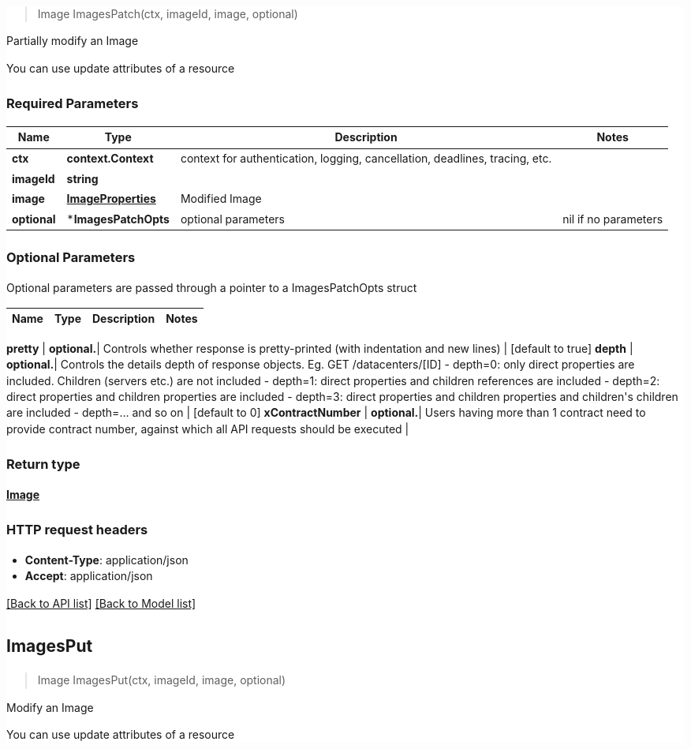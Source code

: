 > Image ImagesPatch(ctx, imageId, image, optional)

Partially modify an Image

You can use update attributes of a resource

### Required Parameters


Name | Type | Description  | Notes
------------- | ------------- | ------------- | -------------
**ctx** | **context.Context** | context for authentication, logging, cancellation, deadlines, tracing, etc.
**imageId** | **string**|  | 
**image** | [**ImageProperties**](#Image)| Modified Image | 
 **optional** | ***ImagesPatchOpts** | optional parameters | nil if no parameters

### Optional Parameters

Optional parameters are passed through a pointer to a ImagesPatchOpts struct


Name | Type | Description  | Notes
------------- | ------------- | ------------- | -------------


 **pretty** | **optional.**| Controls whether response is pretty-printed (with indentation and new lines) | [default to true]
 **depth** | **optional.**| Controls the details depth of response objects.  Eg. GET /datacenters/[ID]  - depth&#x3D;0: only direct properties are included. Children (servers etc.) are not included  - depth&#x3D;1: direct properties and children references are included  - depth&#x3D;2: direct properties and children properties are included  - depth&#x3D;3: direct properties and children properties and children&#39;s children are included  - depth&#x3D;... and so on | [default to 0]
 **xContractNumber** | **optional.**| Users having more than 1 contract need to provide contract number, against which all API requests should be executed | 

### Return type

[**Image**](#Image)

### HTTP request headers

- **Content-Type**: application/json
- **Accept**: application/json

[[Back to API list]](#documentation-for-api-endpoints) [[Back to Model list]](#documentation-for-models)


## ImagesPut

> Image ImagesPut(ctx, imageId, image, optional)

Modify an Image

You can use update attributes of a resource
